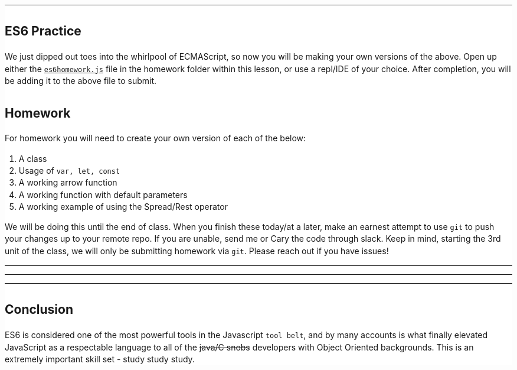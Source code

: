 <a name = "es6practice"></a>

---

## ES6 Practice

We just dipped out toes into the whirlpool of ECMAScript, so now you will be making your own versions of the above. Open up either the [`es6homework.js`](homework/es6homework.js) file in the homework folder within this lesson, or use a repl/IDE of your choice. After completion, you will be adding it to the above file to submit.

## Homework

For homework you will need to create your own version of each of the below:

1. A class
1. Usage of `var, let, const`
1. A working arrow function
1. A working function with default parameters
1. A working example of using the Spread/Rest operator

We will be doing this until the end of class. When you finish these today/at a later, make an earnest attempt to use `git` to push your changes up to your remote repo. If you are unable, send me or Cary the code through slack. Keep in mind, starting the 3rd unit of the class, we will only be submitting homework via `git`. Please reach out if you have issues!

<a name = "conclusion"></a>

---

---

---

## Conclusion

ES6 is considered one of the most powerful tools in the Javascript `tool belt`, and by many accounts is what finally elevated JavaScript as a respectable language to all of the ~~java/C snobs~~ developers with Object Oriented backgrounds. This is an extremely important skill set - study study study.

